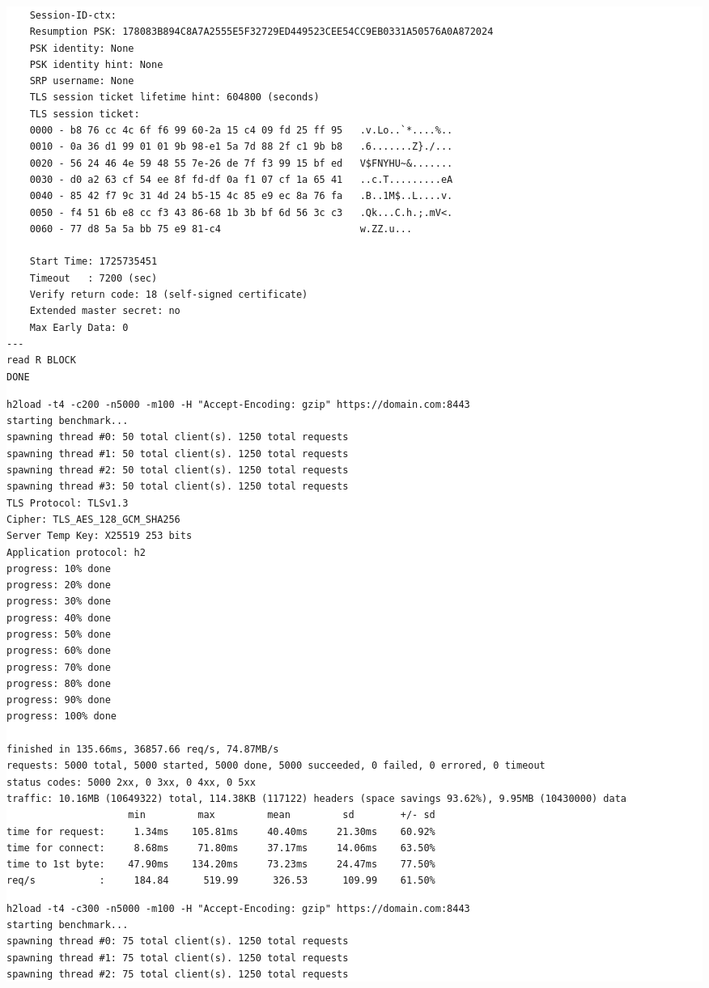 ```
    Session-ID-ctx: 
    Resumption PSK: 178083B894C8A7A2555E5F32729ED449523CEE54CC9EB0331A50576A0A872024
    PSK identity: None
    PSK identity hint: None
    SRP username: None
    TLS session ticket lifetime hint: 604800 (seconds)
    TLS session ticket:
    0000 - b8 76 cc 4c 6f f6 99 60-2a 15 c4 09 fd 25 ff 95   .v.Lo..`*....%..
    0010 - 0a 36 d1 99 01 01 9b 98-e1 5a 7d 88 2f c1 9b b8   .6.......Z}./...
    0020 - 56 24 46 4e 59 48 55 7e-26 de 7f f3 99 15 bf ed   V$FNYHU~&.......
    0030 - d0 a2 63 cf 54 ee 8f fd-df 0a f1 07 cf 1a 65 41   ..c.T.........eA
    0040 - 85 42 f7 9c 31 4d 24 b5-15 4c 85 e9 ec 8a 76 fa   .B..1M$..L....v.
    0050 - f4 51 6b e8 cc f3 43 86-68 1b 3b bf 6d 56 3c c3   .Qk...C.h.;.mV<.
    0060 - 77 d8 5a 5a bb 75 e9 81-c4                        w.ZZ.u...

    Start Time: 1725735451
    Timeout   : 7200 (sec)
    Verify return code: 18 (self-signed certificate)
    Extended master secret: no
    Max Early Data: 0
---
read R BLOCK
DONE
```

```
h2load -t4 -c200 -n5000 -m100 -H "Accept-Encoding: gzip" https://domain.com:8443
starting benchmark...
spawning thread #0: 50 total client(s). 1250 total requests
spawning thread #1: 50 total client(s). 1250 total requests
spawning thread #2: 50 total client(s). 1250 total requests
spawning thread #3: 50 total client(s). 1250 total requests
TLS Protocol: TLSv1.3
Cipher: TLS_AES_128_GCM_SHA256
Server Temp Key: X25519 253 bits
Application protocol: h2
progress: 10% done
progress: 20% done
progress: 30% done
progress: 40% done
progress: 50% done
progress: 60% done
progress: 70% done
progress: 80% done
progress: 90% done
progress: 100% done

finished in 135.66ms, 36857.66 req/s, 74.87MB/s
requests: 5000 total, 5000 started, 5000 done, 5000 succeeded, 0 failed, 0 errored, 0 timeout
status codes: 5000 2xx, 0 3xx, 0 4xx, 0 5xx
traffic: 10.16MB (10649322) total, 114.38KB (117122) headers (space savings 93.62%), 9.95MB (10430000) data
                     min         max         mean         sd        +/- sd
time for request:     1.34ms    105.81ms     40.40ms     21.30ms    60.92%
time for connect:     8.68ms     71.80ms     37.17ms     14.06ms    63.50%
time to 1st byte:    47.90ms    134.20ms     73.23ms     24.47ms    77.50%
req/s           :     184.84      519.99      326.53      109.99    61.50%
```
```
h2load -t4 -c300 -n5000 -m100 -H "Accept-Encoding: gzip" https://domain.com:8443
starting benchmark...
spawning thread #0: 75 total client(s). 1250 total requests
spawning thread #1: 75 total client(s). 1250 total requests
spawning thread #2: 75 total client(s). 1250 total requests
```